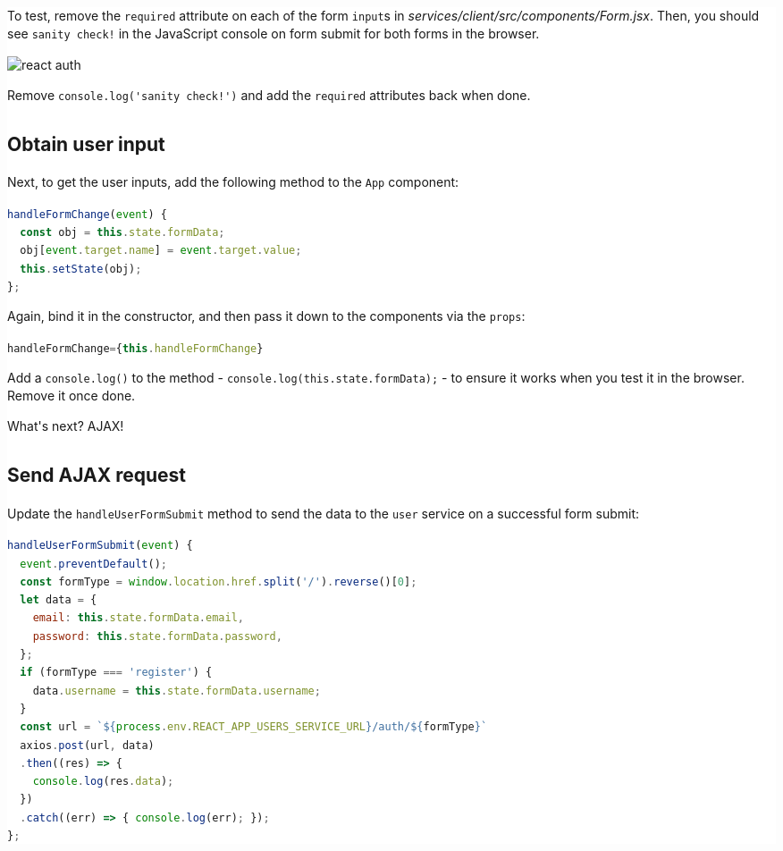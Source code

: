 
To test, remove the `required` attribute on each of the form `input`s in *services/client/src/components/Form.jsx*. Then, you should see `sanity check!` in the JavaScript console on form submit for both forms in the browser.

<div style="text-align:left;">
  <img src="/assets/img/course/03_react_form_submit_test.png" style="max-width: 100%; border:0; box-shadow: none;" alt="react auth">
</div>

Remove `console.log('sanity check!')` and add the `required` attributes back when done.

## Obtain user input

Next, to get the user inputs, add the following method to the `App` component:

```jsx
handleFormChange(event) {
  const obj = this.state.formData;
  obj[event.target.name] = event.target.value;
  this.setState(obj);
};
```

Again, bind it in the constructor, and then pass it down to the components via the `props`:

```jsx
handleFormChange={this.handleFormChange}
```

Add a `console.log()` to the method - `console.log(this.state.formData);` - to ensure it works when you test it in the browser. Remove it once done.

What's next? AJAX!

## Send AJAX request

Update the `handleUserFormSubmit` method to send the data to the `user` service on a successful form submit:

```jsx
handleUserFormSubmit(event) {
  event.preventDefault();
  const formType = window.location.href.split('/').reverse()[0];
  let data = {
    email: this.state.formData.email,
    password: this.state.formData.password,
  };
  if (formType === 'register') {
    data.username = this.state.formData.username;
  }
  const url = `${process.env.REACT_APP_USERS_SERVICE_URL}/auth/${formType}`
  axios.post(url, data)
  .then((res) => {
    console.log(res.data);
  })
  .catch((err) => { console.log(err); });
};
```
